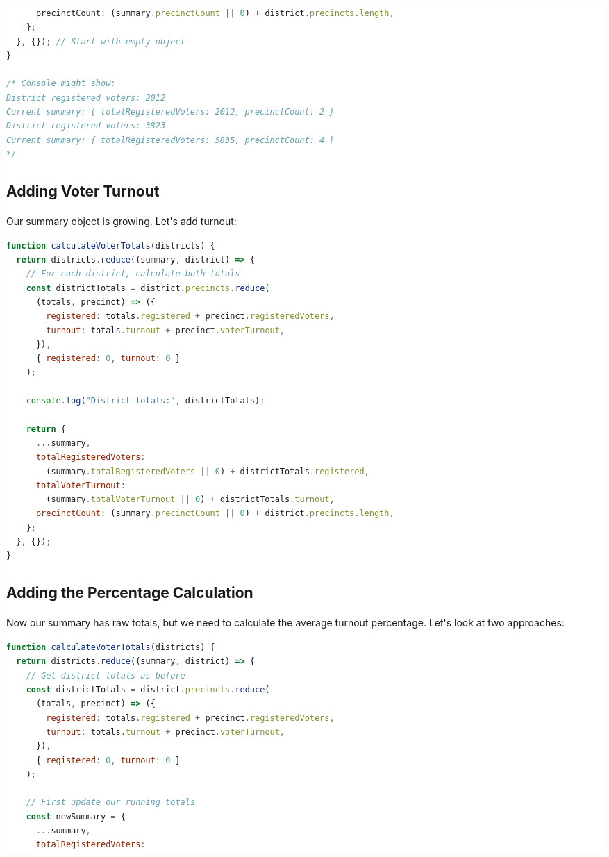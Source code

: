 ```javascript
      precinctCount: (summary.precinctCount || 0) + district.precincts.length,
    };
  }, {}); // Start with empty object
}

/* Console might show:
District registered voters: 2012
Current summary: { totalRegisteredVoters: 2012, precinctCount: 2 }
District registered voters: 3823
Current summary: { totalRegisteredVoters: 5835, precinctCount: 4 }
*/
```

## Adding Voter Turnout

Our summary object is growing. Let's add turnout:

```javascript
function calculateVoterTotals(districts) {
  return districts.reduce((summary, district) => {
    // For each district, calculate both totals
    const districtTotals = district.precincts.reduce(
      (totals, precinct) => ({
        registered: totals.registered + precinct.registeredVoters,
        turnout: totals.turnout + precinct.voterTurnout,
      }),
      { registered: 0, turnout: 0 }
    );

    console.log("District totals:", districtTotals);

    return {
      ...summary,
      totalRegisteredVoters:
        (summary.totalRegisteredVoters || 0) + districtTotals.registered,
      totalVoterTurnout:
        (summary.totalVoterTurnout || 0) + districtTotals.turnout,
      precinctCount: (summary.precinctCount || 0) + district.precincts.length,
    };
  }, {});
}
```

## Adding the Percentage Calculation

Now our summary has raw totals, but we need to calculate the average turnout percentage. Let's look at two approaches:

```javascript
function calculateVoterTotals(districts) {
  return districts.reduce((summary, district) => {
    // Get district totals as before
    const districtTotals = district.precincts.reduce(
      (totals, precinct) => ({
        registered: totals.registered + precinct.registeredVoters,
        turnout: totals.turnout + precinct.voterTurnout,
      }),
      { registered: 0, turnout: 0 }
    );

    // First update our running totals
    const newSummary = {
      ...summary,
      totalRegisteredVoters:
```